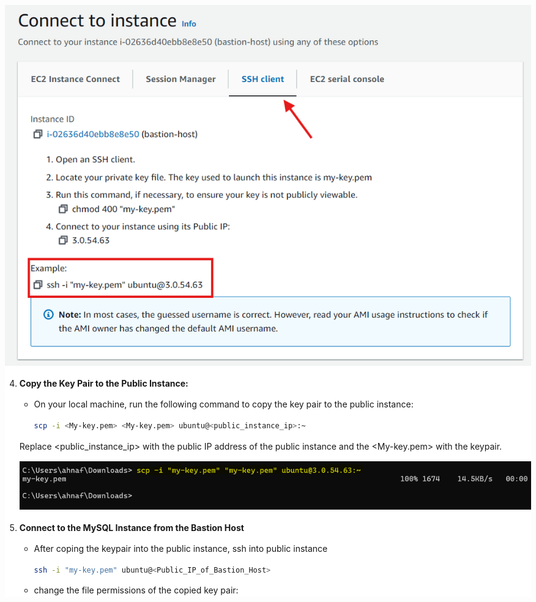    ![alt text](./images/dc-12.png)

4. **Copy the Key Pair to the Public Instance:**
    - On your local machine, run the following command to copy the key pair to the public instance:

      ```sh
      scp -i <My-key.pem> <My-key.pem> ubuntu@<public_instance_ip>:~
      ```

    Replace <public_instance_ip> with the public IP address of the public instance and the <My-key.pem> with the keypair.

    ![alt text](./images/dc-13.png)


5. **Connect to the MySQL Instance from the Bastion Host**

    - After coping the keypair into the public instance, ssh into public instance

      ```sh
      ssh -i "my-key.pem" ubuntu@<Public_IP_of_Bastion_Host>
      ```
    - change the file permissions of the copied key pair:
   